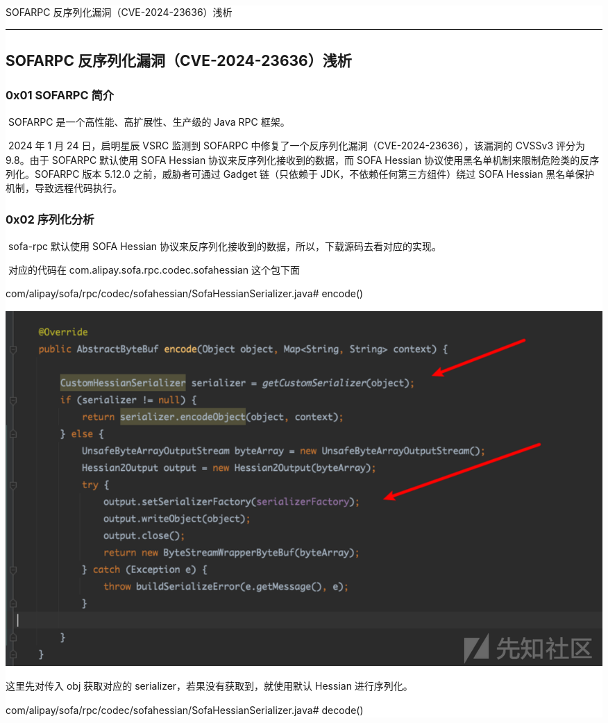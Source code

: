 
SOFARPC 反序列化漏洞（CVE-2024-23636）浅析

- - -

## SOFARPC 反序列化漏洞（CVE-2024-23636）浅析

### 0x01 SOFARPC 简介

​ SOFARPC 是一个高性能、高扩展性、生产级的 Java RPC 框架。

​ 2024 年 1 月 24 日，启明星辰 VSRC 监测到 SOFARPC 中修复了一个反序列化漏洞（CVE-2024-23636），该漏洞的 CVSSv3 评分为 9.8。由于 SOFARPC 默认使用 SOFA Hessian 协议来反序列化接收到的数据，而 SOFA Hessian 协议使用黑名单机制来限制危险类的反序列化。SOFARPC 版本 5.12.0 之前，威胁者可通过 Gadget 链（只依赖于 JDK，不依赖任何第三方组件）绕过 SOFA Hessian 黑名单保护机制，导致远程代码执行。

### 0x02 序列化分析

​ sofa-rpc 默认使用 SOFA Hessian 协议来反序列化接收到的数据，所以，下载源码去看对应的实现。

​ 对应的代码在 com.alipay.sofa.rpc.codec.sofahessian 这个包下面

com/alipay/sofa/rpc/codec/sofahessian/SofaHessianSerializer.java# encode()

[![](assets/1706771717-d1e3a58592da84fc8ecd9ea15efbc735.png)](https://xzfile.aliyuncs.com/media/upload/picture/20240129165410-f7b5d554-be83-1.png)

这里先对传入 obj 获取对应的 serializer，若果没有获取到，就使用默认 Hessian 进行序列化。

com/alipay/sofa/rpc/codec/sofahessian/SofaHessianSerializer.java# decode()
